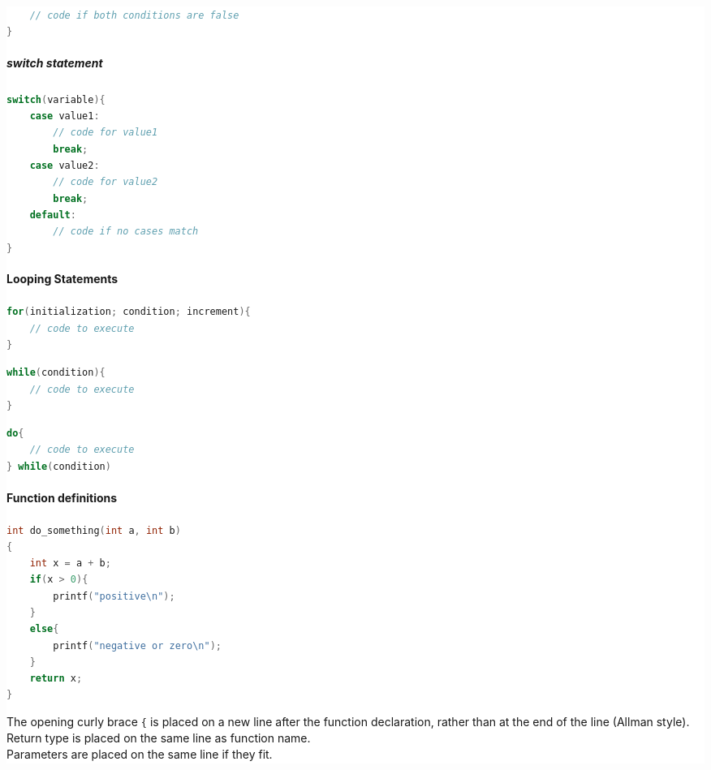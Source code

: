 ```c
    // code if both conditions are false
} 
```
##### switch statement
```c
switch(variable){
    case value1:
        // code for value1
        break;
    case value2:
        // code for value2
        break;
    default:
        // code if no cases match
}
```

#### Looping Statements
```c
for(initialization; condition; increment){
    // code to execute
}
```

```c
while(condition){
    // code to execute
}
```

```c
do{
    // code to execute
} while(condition)
```

#### Function definitions
```c
int do_something(int a, int b)
{
    int x = a + b;
    if(x > 0){
        printf("positive\n");
    }
    else{
        printf("negative or zero\n");      
    }
    return x;
}
```
The opening curly brace `{` is placed on a new line after the function declaration, rather than at the end of the line (Allman style).  
Return type is placed on the same line as function name.  
Parameters are placed on the same line if they fit.  
